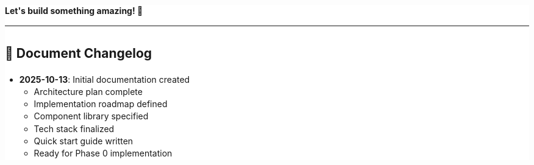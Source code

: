 
**Let's build something amazing! 🚀**

---

## 📝 Document Changelog

- **2025-10-13**: Initial documentation created
  - Architecture plan complete
  - Implementation roadmap defined
  - Component library specified
  - Tech stack finalized
  - Quick start guide written
  - Ready for Phase 0 implementation
